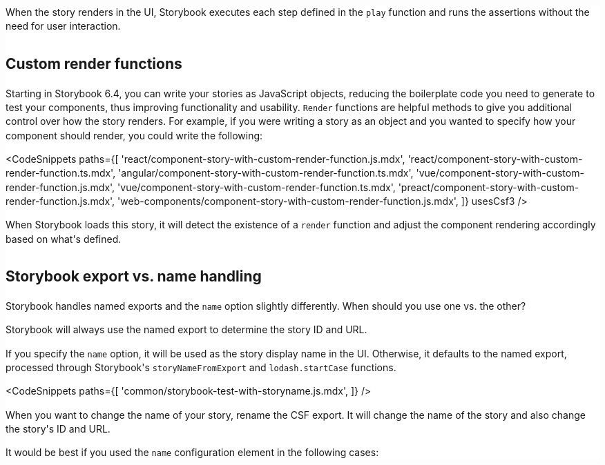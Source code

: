 

When the story renders in the UI, Storybook executes each step defined in the `play` function and runs the assertions without the need for user interaction.

## Custom render functions

Starting in Storybook 6.4, you can write your stories as JavaScript objects, reducing the boilerplate code you need to generate to test your components, thus improving functionality and usability. `Render` functions are helpful methods to give you additional control over how the story renders. For example, if you were writing a story as an object and you wanted to specify how your component should render, you could write the following:



<CodeSnippets
  paths={[
   'react/component-story-with-custom-render-function.js.mdx',
   'react/component-story-with-custom-render-function.ts.mdx',
   'angular/component-story-with-custom-render-function.ts.mdx',
   'vue/component-story-with-custom-render-function.js.mdx',
   'vue/component-story-with-custom-render-function.ts.mdx',
   'preact/component-story-with-custom-render-function.js.mdx',
   'web-components/component-story-with-custom-render-function.js.mdx',
  ]}
  usesCsf3
/>



When Storybook loads this story, it will detect the existence of a `render` function and adjust the component rendering accordingly based on what's defined.

## Storybook export vs. name handling

Storybook handles named exports and the `name` option slightly differently. When should you use one vs. the other?

Storybook will always use the named export to determine the story ID and URL.

If you specify the `name` option, it will be used as the story display name in the UI. Otherwise, it defaults to the named export, processed through Storybook's `storyNameFromExport` and `lodash.startCase` functions.



<CodeSnippets
  paths={[
    'common/storybook-test-with-storyname.js.mdx',
  ]}
/>



When you want to change the name of your story, rename the CSF export. It will change the name of the story and also change the story's ID and URL.

It would be best if you used the `name` configuration element in the following cases:
